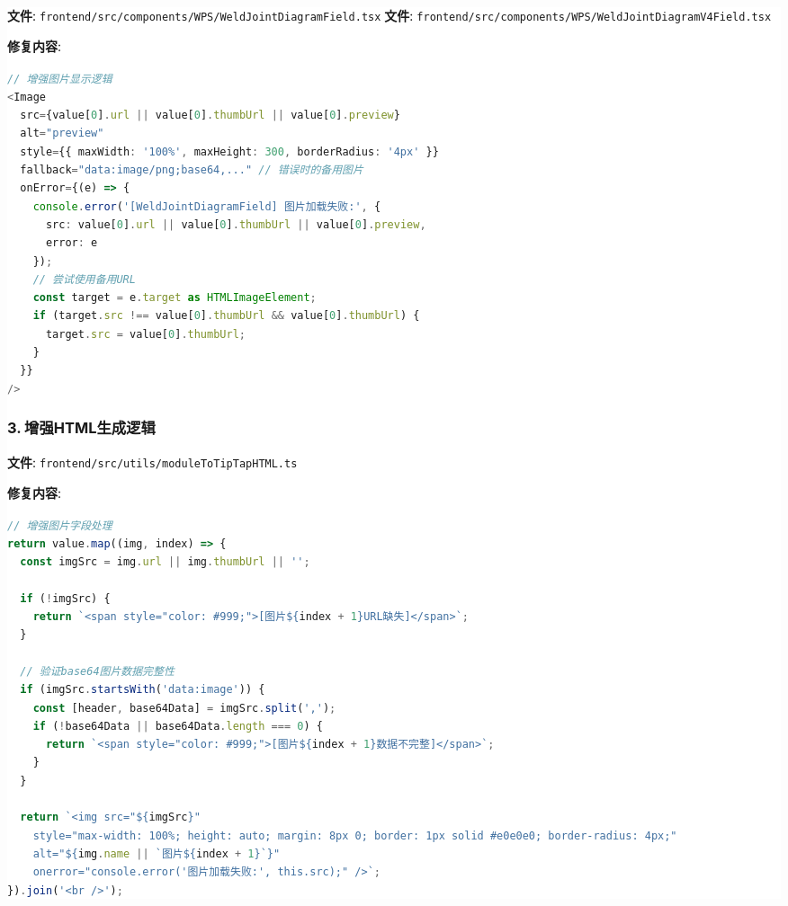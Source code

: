 **文件**: `frontend/src/components/WPS/WeldJointDiagramField.tsx`
**文件**: `frontend/src/components/WPS/WeldJointDiagramV4Field.tsx`

**修复内容**:
```typescript
// 增强图片显示逻辑
<Image
  src={value[0].url || value[0].thumbUrl || value[0].preview}
  alt="preview"
  style={{ maxWidth: '100%', maxHeight: 300, borderRadius: '4px' }}
  fallback="data:image/png;base64,..." // 错误时的备用图片
  onError={(e) => {
    console.error('[WeldJointDiagramField] 图片加载失败:', {
      src: value[0].url || value[0].thumbUrl || value[0].preview,
      error: e
    });
    // 尝试使用备用URL
    const target = e.target as HTMLImageElement;
    if (target.src !== value[0].thumbUrl && value[0].thumbUrl) {
      target.src = value[0].thumbUrl;
    }
  }}
/>
```

### 3. 增强HTML生成逻辑

**文件**: `frontend/src/utils/moduleToTipTapHTML.ts`

**修复内容**:
```typescript
// 增强图片字段处理
return value.map((img, index) => {
  const imgSrc = img.url || img.thumbUrl || '';

  if (!imgSrc) {
    return `<span style="color: #999;">[图片${index + 1}URL缺失]</span>`;
  }

  // 验证base64图片数据完整性
  if (imgSrc.startsWith('data:image')) {
    const [header, base64Data] = imgSrc.split(',');
    if (!base64Data || base64Data.length === 0) {
      return `<span style="color: #999;">[图片${index + 1}数据不完整]</span>`;
    }
  }

  return `<img src="${imgSrc}"
    style="max-width: 100%; height: auto; margin: 8px 0; border: 1px solid #e0e0e0; border-radius: 4px;"
    alt="${img.name || `图片${index + 1}`}"
    onerror="console.error('图片加载失败:', this.src);" />`;
}).join('<br />');
```
